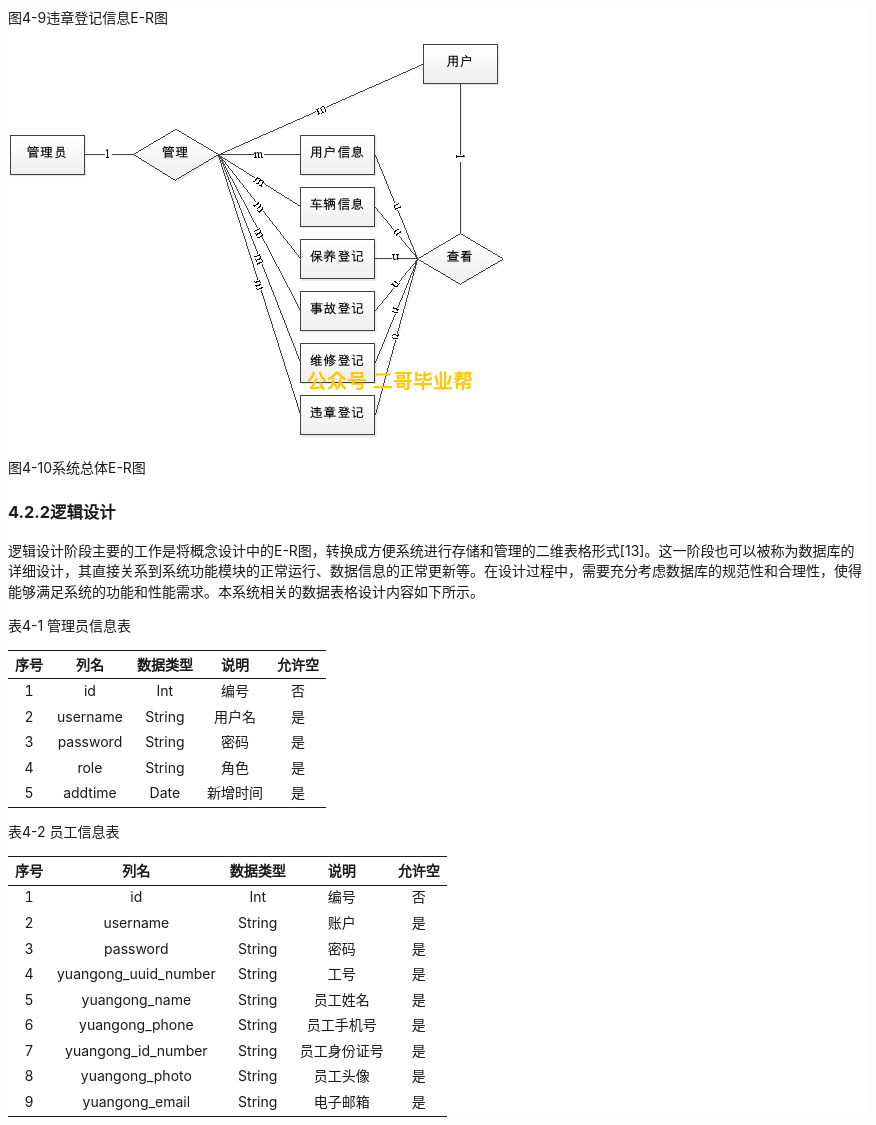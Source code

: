 图4-9违章登记信息E-R图

![](/md/blog.012.png)

图4-10系统总体E-R图
### 4.2.2逻辑设计
逻辑设计阶段主要的工作是将概念设计中的E-R图，转换成方便系统进行存储和管理的二维表格形式[13]。这一阶段也可以被称为数据库的详细设计，其直接关系到系统功能模块的正常运行、数据信息的正常更新等。在设计过程中，需要充分考虑数据库的规范性和合理性，使得能够满足系统的功能和性能需求。本系统相关的数据表格设计内容如下所示。

表4-1 管理员信息表

|序号|列名|数据类型|说明|允许空|
| :-: | :-: | :-: | :-: | :-: |
|1|id|Int|编号|否|
|2|username|String|用户名|是|
|3|password|String|密码|是|
|4|role|String|角色|是|
|5|addtime|Date|新增时间|是|

表4-2 员工信息表

|序号|列名|数据类型|说明|允许空|
| :-: | :-: | :-: | :-: | :-: |
|1|id|Int|编号|否|
|2|username|String|账户|是|
|3|password|String|密码|是|
|4|yuangong\_uuid\_number|String|工号|是|
|5|yuangong\_name|String|员工姓名|是|
|6|yuangong\_phone|String|员工手机号|是|
|7|yuangong\_id\_number|String|员工身份证号|是|
|8|yuangong\_photo|String|员工头像|是|
|9|yuangong\_email|String|电子邮箱|是|